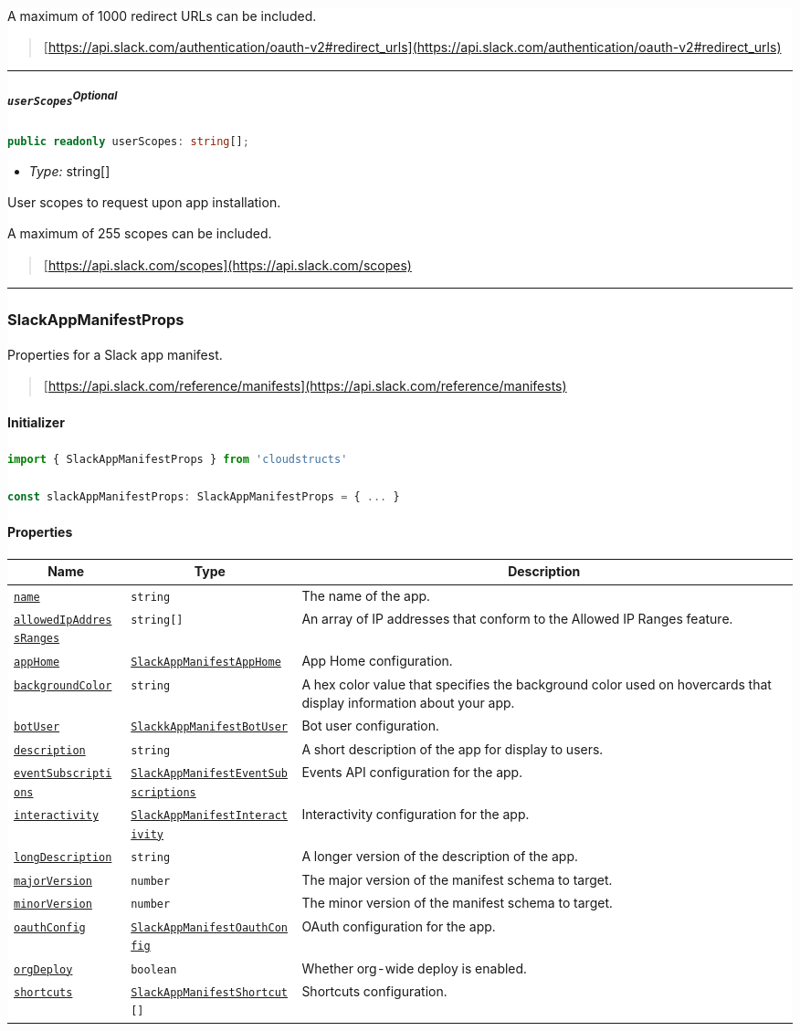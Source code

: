 A maximum of 1000 redirect URLs can be included.

> [https://api.slack.com/authentication/oauth-v2#redirect_urls](https://api.slack.com/authentication/oauth-v2#redirect_urls)

---

##### `userScopes`<sup>Optional</sup> <a name="userScopes" id="cloudstructs.SlackAppManifestOauthConfig.property.userScopes"></a>

```typescript
public readonly userScopes: string[];
```

- *Type:* string[]

User scopes to request upon app installation.

A maximum of 255 scopes can be included.

> [https://api.slack.com/scopes](https://api.slack.com/scopes)

---

### SlackAppManifestProps <a name="SlackAppManifestProps" id="cloudstructs.SlackAppManifestProps"></a>

Properties for a Slack app manifest.

> [https://api.slack.com/reference/manifests](https://api.slack.com/reference/manifests)

#### Initializer <a name="Initializer" id="cloudstructs.SlackAppManifestProps.Initializer"></a>

```typescript
import { SlackAppManifestProps } from 'cloudstructs'

const slackAppManifestProps: SlackAppManifestProps = { ... }
```

#### Properties <a name="Properties" id="Properties"></a>

| **Name** | **Type** | **Description** |
| --- | --- | --- |
| <code><a href="#cloudstructs.SlackAppManifestProps.property.name">name</a></code> | <code>string</code> | The name of the app. |
| <code><a href="#cloudstructs.SlackAppManifestProps.property.allowedIpAddressRanges">allowedIpAddressRanges</a></code> | <code>string[]</code> | An array of IP addresses that conform to the Allowed IP Ranges feature. |
| <code><a href="#cloudstructs.SlackAppManifestProps.property.appHome">appHome</a></code> | <code><a href="#cloudstructs.SlackAppManifestAppHome">SlackAppManifestAppHome</a></code> | App Home configuration. |
| <code><a href="#cloudstructs.SlackAppManifestProps.property.backgroundColor">backgroundColor</a></code> | <code>string</code> | A hex color value that specifies the background color used on hovercards that display information about your app. |
| <code><a href="#cloudstructs.SlackAppManifestProps.property.botUser">botUser</a></code> | <code><a href="#cloudstructs.SlackkAppManifestBotUser">SlackkAppManifestBotUser</a></code> | Bot user configuration. |
| <code><a href="#cloudstructs.SlackAppManifestProps.property.description">description</a></code> | <code>string</code> | A short description of the app for display to users. |
| <code><a href="#cloudstructs.SlackAppManifestProps.property.eventSubscriptions">eventSubscriptions</a></code> | <code><a href="#cloudstructs.SlackAppManifestEventSubscriptions">SlackAppManifestEventSubscriptions</a></code> | Events API configuration for the app. |
| <code><a href="#cloudstructs.SlackAppManifestProps.property.interactivity">interactivity</a></code> | <code><a href="#cloudstructs.SlackAppManifestInteractivity">SlackAppManifestInteractivity</a></code> | Interactivity configuration for the app. |
| <code><a href="#cloudstructs.SlackAppManifestProps.property.longDescription">longDescription</a></code> | <code>string</code> | A longer version of the description of the app. |
| <code><a href="#cloudstructs.SlackAppManifestProps.property.majorVersion">majorVersion</a></code> | <code>number</code> | The major version of the manifest schema to target. |
| <code><a href="#cloudstructs.SlackAppManifestProps.property.minorVersion">minorVersion</a></code> | <code>number</code> | The minor version of the manifest schema to target. |
| <code><a href="#cloudstructs.SlackAppManifestProps.property.oauthConfig">oauthConfig</a></code> | <code><a href="#cloudstructs.SlackAppManifestOauthConfig">SlackAppManifestOauthConfig</a></code> | OAuth configuration for the app. |
| <code><a href="#cloudstructs.SlackAppManifestProps.property.orgDeploy">orgDeploy</a></code> | <code>boolean</code> | Whether org-wide deploy is enabled. |
| <code><a href="#cloudstructs.SlackAppManifestProps.property.shortcuts">shortcuts</a></code> | <code><a href="#cloudstructs.SlackAppManifestShortcut">SlackAppManifestShortcut</a>[]</code> | Shortcuts configuration. |